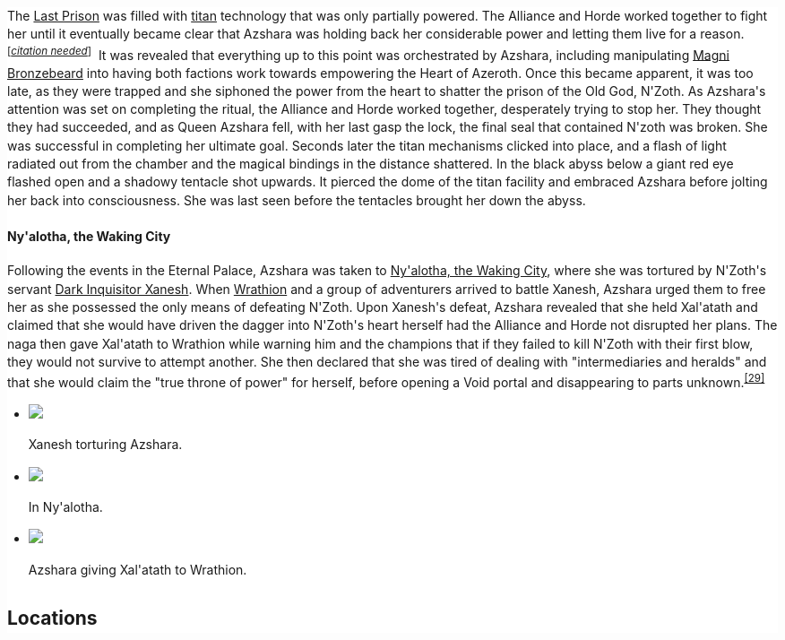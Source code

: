 The [Last Prison](https://wowpedia.fandom.com/wiki/Last_Prison "Last Prison") was filled with [titan](https://wowpedia.fandom.com/wiki/Titan "Titan") technology that was only partially powered. The Alliance and Horde worked together to fight her until it eventually became clear that Azshara was holding back her considerable power and letting them live for a reason.<sup><a href="https://wowpedia.fandom.com/wiki/Wowpedia:Citation" title="Wowpedia:Citation">[<i>citation needed</i>]</a></sup>  It was revealed that everything up to this point was orchestrated by Azshara, including manipulating [Magni Bronzebeard](https://wowpedia.fandom.com/wiki/Magni_Bronzebeard "Magni Bronzebeard") into having both factions work towards empowering the Heart of Azeroth. Once this became apparent, it was too late, as they were trapped and she siphoned the power from the heart to shatter the prison of the Old God, N'Zoth. As Azshara's attention was set on completing the ritual, the Alliance and Horde worked together, desperately trying to stop her. They thought they had succeeded, and as Queen Azshara fell, with her last gasp the lock, the final seal that contained N'zoth was broken. She was successful in completing her ultimate goal. Seconds later the titan mechanisms clicked into place, and a flash of light radiated out from the chamber and the magical bindings in the distance shattered. In the black abyss below a giant red eye flashed open and a shadowy tentacle shot upwards. It pierced the dome of the titan facility and embraced Azshara before jolting her back into consciousness. She was last seen before the tentacles brought her down the abyss.

#### Ny'alotha, the Waking City

Following the events in the Eternal Palace, Azshara was taken to [Ny'alotha, the Waking City](https://wowpedia.fandom.com/wiki/Ny%27alotha,_the_Waking_City "Ny'alotha, the Waking City"), where she was tortured by N'Zoth's servant [Dark Inquisitor Xanesh](https://wowpedia.fandom.com/wiki/Dark_Inquisitor_Xanesh "Dark Inquisitor Xanesh"). When [Wrathion](https://wowpedia.fandom.com/wiki/Wrathion "Wrathion") and a group of adventurers arrived to battle Xanesh, Azshara urged them to free her as she possessed the only means of defeating N'Zoth. Upon Xanesh's defeat, Azshara revealed that she held Xal'atath and claimed that she would have driven the dagger into N'Zoth's heart herself had the Alliance and Horde not disrupted her plans. The naga then gave Xal'atath to Wrathion while warning him and the champions that if they failed to kill N'Zoth with their first blow, they would not survive to attempt another. She then declared that she was tired of dealing with "intermediaries and heralds" and that she would claim the "true throne of power" for herself, before opening a Void portal and disappearing to parts unknown.<sup id="cite_ref-29"><a href="https://wowpedia.fandom.com/wiki/Queen_Azshara#cite_note-29">[29]</a></sup>

-   [![](https://static.wikia.nocookie.net/wowpedia/images/a/a2/Azshara_and_Xanesh.png/revision/latest/scale-to-width-down/120?cb=20200216183147)](https://static.wikia.nocookie.net/wowpedia/images/a/a2/Azshara_and_Xanesh.png/revision/latest?cb=20200216183147)
    
    Xanesh torturing Azshara.
    
-   [![](https://static.wikia.nocookie.net/wowpedia/images/c/c7/Azshara_in_Ny%27alotha.jpg/revision/latest/scale-to-width-down/94?cb=20200627143254)](https://static.wikia.nocookie.net/wowpedia/images/c/c7/Azshara_in_Ny%27alotha.jpg/revision/latest?cb=20200627143254)
    
    In Ny'alotha.
    
-   [![](https://static.wikia.nocookie.net/wowpedia/images/1/14/Azshara_and_Wrathion.png/revision/latest/scale-to-width-down/120?cb=20200216183227)](https://static.wikia.nocookie.net/wowpedia/images/1/14/Azshara_and_Wrathion.png/revision/latest?cb=20200216183227)
    
    Azshara giving Xal'atath to Wrathion.
    

## Locations
